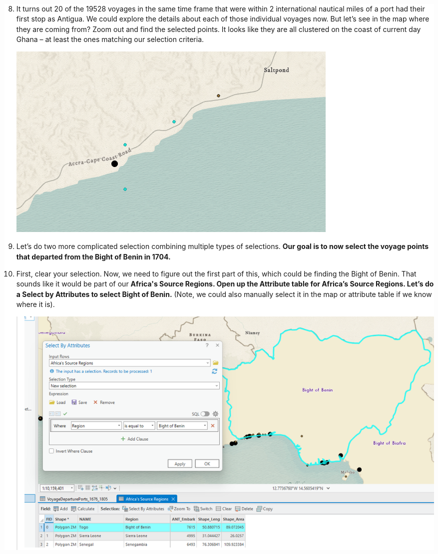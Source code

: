 8.  It turns out 20 of the 19528 voyages in the same time frame that were within 2 international nautical miles of a port had their first stop as Antigua. We could explore the details about each of those individual voyages now. But let’s see in the map where they are coming from? Zoom out and find the selected points. It looks like they are all clustered on the coast of current day Ghana – at least the ones matching our selection criteria.

    <img src="./images/image063.png" style="width:6.44711in;height:3.75995in" />

9.  Let’s do two more complicated selection combining multiple types of selections. **Our goal is to now select the voyage points that departed from the Bight of Benin in 1704.**

10. First, clear your selection. Now, we need to figure out the first part of this, which could be finding the Bight of Benin. That sounds like it would be part of our **Africa's Source Regions. Open up the Attribute table for Africa’s Source Regions. Let’s do a Select by Attributes to select Bight of Benin.** (Note, we could also manually select it in the map or attribute table if we know where it is).

> <img src="./images/image064.png" style="" alt="A screenshot of a computer Description automatically generated" />
